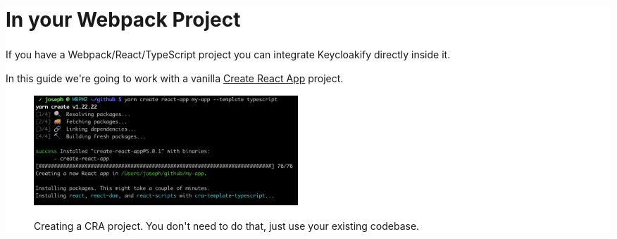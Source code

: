 # In your Webpack Project

If you have a Webpack/React/TypeScript project you can integrate Keycloakify directly inside it.

In this guide we're going to work with a vanilla [Create React App](https://create-react-app.dev/) project.

<figure><img src="../../.gitbook/assets/image (59).png" alt="" width="375"><figcaption><p>Creating a CRA project. You don't need to do that, just use your existing codebase.</p></figcaption></figure>
